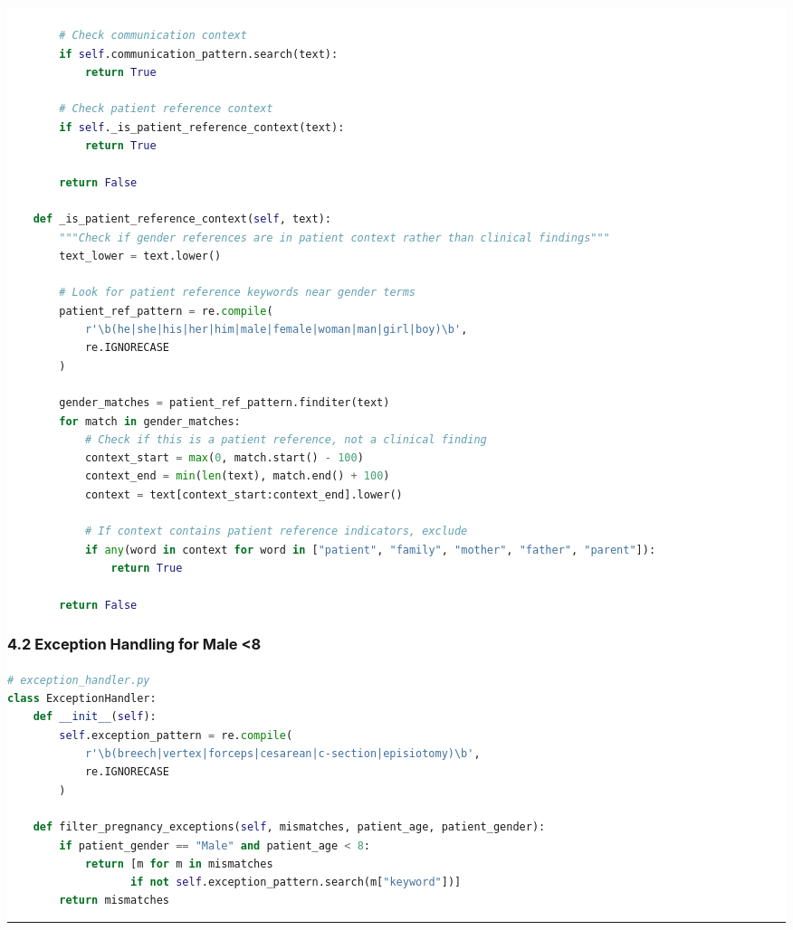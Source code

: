 ```python
        
        # Check communication context
        if self.communication_pattern.search(text):
            return True
        
        # Check patient reference context
        if self._is_patient_reference_context(text):
            return True
        
        return False
    
    def _is_patient_reference_context(self, text):
        """Check if gender references are in patient context rather than clinical findings"""
        text_lower = text.lower()
        
        # Look for patient reference keywords near gender terms
        patient_ref_pattern = re.compile(
            r'\b(he|she|his|her|him|male|female|woman|man|girl|boy)\b',
            re.IGNORECASE
        )
        
        gender_matches = patient_ref_pattern.finditer(text)
        for match in gender_matches:
            # Check if this is a patient reference, not a clinical finding
            context_start = max(0, match.start() - 100)
            context_end = min(len(text), match.end() + 100)
            context = text[context_start:context_end].lower()
            
            # If context contains patient reference indicators, exclude
            if any(word in context for word in ["patient", "family", "mother", "father", "parent"]):
                return True
        
        return False
```

### 4.2 Exception Handling for Male <8

```python
# exception_handler.py
class ExceptionHandler:
    def __init__(self):
        self.exception_pattern = re.compile(
            r'\b(breech|vertex|forceps|cesarean|c-section|episiotomy)\b',
            re.IGNORECASE
        )
    
    def filter_pregnancy_exceptions(self, mismatches, patient_age, patient_gender):
        if patient_gender == "Male" and patient_age < 8:
            return [m for m in mismatches 
                   if not self.exception_pattern.search(m["keyword"])]
        return mismatches
```

---